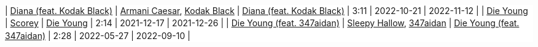 | [Diana \(feat\. Kodak Black\)](https://open.spotify.com/track/6XKK1p38fqbnaN6Z9PPiyZ) | [Armani Caesar](https://open.spotify.com/artist/53S3boqktbqiB1JfHzsu1f), [Kodak Black](https://open.spotify.com/artist/46SHBwWsqBkxI7EeeBEQG7) | [Diana \(feat\. Kodak Black\)](https://open.spotify.com/album/3LOuqf7f01O6TC70sK6f06) | 3:11 | 2022-10-21 | 2022-11-12 |
| [Die Young](https://open.spotify.com/track/4F7lBgkFp0BbO5ClrKrTXU) | [Scorey](https://open.spotify.com/artist/0X3nsc84A9qlFilmlWNwQb) | [Die Young](https://open.spotify.com/album/2v8xo2F7T94dvqFXnaI96O) | 2:14 | 2021-12-17 | 2021-12-26 |
| [Die Young \(feat\. 347aidan\)](https://open.spotify.com/track/6EbVuwU7EnKeF2hdpViXCH) | [Sleepy Hallow](https://open.spotify.com/artist/6EPlBSH2RSiettczlz7ihV), [347aidan](https://open.spotify.com/artist/0bBz5bRBkExaej2HxtVfCw) | [Die Young \(feat\. 347aidan\)](https://open.spotify.com/album/33C2Ujqsq5tFa93LtafTHN) | 2:28 | 2022-05-27 | 2022-09-10 |
